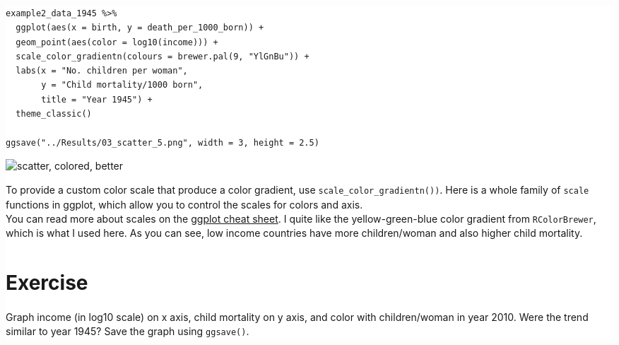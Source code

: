```{r}
example2_data_1945 %>% 
  ggplot(aes(x = birth, y = death_per_1000_born)) +
  geom_point(aes(color = log10(income))) +
  scale_color_gradientn(colours = brewer.pal(9, "YlGnBu")) +
  labs(x = "No. children per woman",
       y = "Child mortality/1000 born",
       title = "Year 1945") +
  theme_classic()

ggsave("../Results/03_scatter_5.png", width = 3, height = 2.5)
```
![scatter, colored, better](https://github.com/cxli233/Online_R_learning/blob/master/Quick_data_vis/Results/03_scatter_5.png)

To provide a custom color scale that produce a color gradient, use `scale_color_gradientn())`.
Here is a whole family of `scale` functions in ggplot, which allow you to control the scales for colors and axis.  
You can read more about scales on the [ggplot cheat sheet](https://statsandr.com/blog/files/ggplot2-cheatsheet.pdf). 
I quite like the yellow-green-blue color gradient from `RColorBrewer`, which is what I used here. 
As you can see, low income countries have more children/woman and also higher child mortality. 

# Exercise 
Graph income (in log10 scale) on x axis, child mortality on y axis, and color with children/woman in year 2010. 
Were the trend similar to year 1945? 
Save the graph using `ggsave()`. 

 


